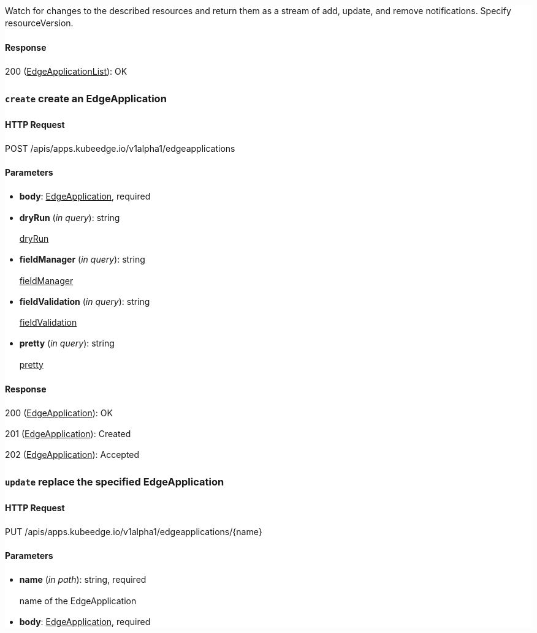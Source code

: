   Watch for changes to the described resources and return them as a stream of add, update, and remove notifications. Specify resourceVersion.

#### Response

200 ([EdgeApplicationList](../apps-resources/edge-application-v1alpha1#edgeapplicationlist)): OK

### `create` create an EdgeApplication

#### HTTP Request

POST /apis/apps.kubeedge.io/v1alpha1/edgeapplications

#### Parameters

- **body**: [EdgeApplication](../apps-resources/edge-application-v1alpha1#edgeapplication), required

  

- **dryRun** (*in query*): string

  [dryRun](../common-parameter/common-parameters#dryrun)

- **fieldManager** (*in query*): string

  [fieldManager](../common-parameter/common-parameters#fieldmanager)

- **fieldValidation** (*in query*): string

  [fieldValidation](../common-parameter/common-parameters#fieldvalidation)

- **pretty** (*in query*): string

  [pretty](../common-parameter/common-parameters#pretty)

#### Response

200 ([EdgeApplication](../apps-resources/edge-application-v1alpha1#edgeapplication)): OK

201 ([EdgeApplication](../apps-resources/edge-application-v1alpha1#edgeapplication)): Created

202 ([EdgeApplication](../apps-resources/edge-application-v1alpha1#edgeapplication)): Accepted

### `update` replace the specified EdgeApplication

#### HTTP Request

PUT /apis/apps.kubeedge.io/v1alpha1/edgeapplications/{name}

#### Parameters

- **name** (*in path*): string, required

  name of the EdgeApplication

- **body**: [EdgeApplication](../apps-resources/edge-application-v1alpha1#edgeapplication), required

  
